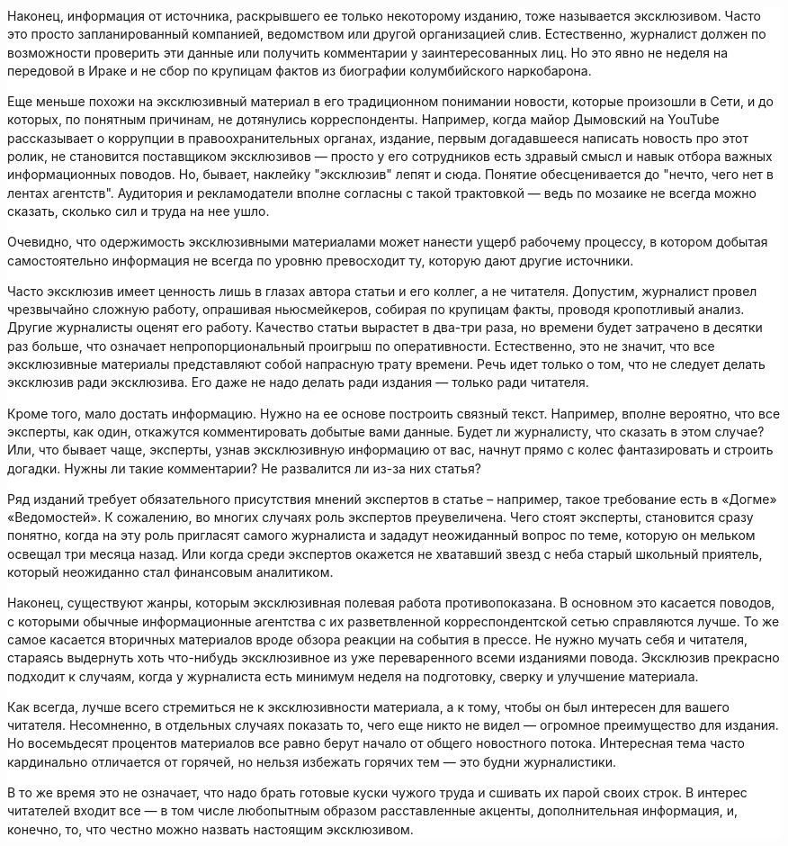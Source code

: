 Наконец, информация от источника, раскрывшего ее только некоторому изданию, тоже называется эксклюзивом. Часто это просто запланированный компанией, ведомством или другой организацией слив. Естественно, журналист должен по возможности проверить эти данные или получить комментарии у заинтересованных лиц. Но это явно не неделя на передовой в Ираке и не сбор по крупицам фактов из биографии колумбийского наркобарона.

Еще меньше похожи на эксклюзивный материал в его традиционном понимании новости, которые произошли в Сети, и до которых, по понятным причинам, не дотянулись корреспонденты. Например, когда майор Дымовский на YouTube рассказывает о коррупции в правоохранительных органах, издание, первым догадавшееся написать новость про этот ролик, не становится поставщиком эксклюзивов — просто у его сотрудников есть здравый смысл и навык отбора важных информационных поводов. Но, бывает, наклейку "эксклюзив" лепят и сюда. Понятие обесценивается до "нечто, чего нет в лентах агентств". Аудитория и рекламодатели вполне согласны с такой трактовкой — ведь по мозаике не всегда можно сказать, сколько сил и труда на нее ушло.

Очевидно, что одержимость эксклюзивными материалами может нанести ущерб рабочему процессу, в котором добытая самостоятельно информация не всегда по уровню превосходит ту, которую дают другие источники.

Часто эксклюзив имеет ценность лишь в глазах автора статьи и его коллег, а не читателя. Допустим, журналист провел чрезвычайно сложную работу, опрашивая ньюсмейкеров, собирая по крупицам факты, проводя кропотливый анализ. Другие журналисты оценят его работу. Качество статьи вырастет в два-три раза, но времени будет затрачено в десятки раз больше, что означает непропорциональный проигрыш по оперативности. Естественно, это не значит, что все эксклюзивные материалы представляют собой напрасную трату времени. Речь идет только о том, что не следует делать эксклюзив ради эксклюзива. Его даже не надо делать ради издания — только ради читателя.

Кроме того, мало достать информацию. Нужно на ее основе построить связный текст. Например, вполне вероятно, что все эксперты, как один, откажутся комментировать добытые вами данные. Будет ли журналисту, что сказать в этом случае? Или, что бывает чаще, эксперты, узнав эксклюзивную информацию от вас, начнут прямо с колес фантазировать и строить догадки. Нужны ли такие комментарии? Не развалится ли из-за них статья?

Ряд изданий требует обязательного присутствия мнений экспертов в статье – например, такое требование есть в «Догме» «Ведомостей». К сожалению, во многих случаях роль экспертов преувеличена. Чего стоят эксперты, становится сразу понятно, когда на эту роль пригласят самого журналиста и зададут неожиданный вопрос по теме, которую он мельком освещал три месяца назад. Или когда среди экспертов окажется не хватавший звезд с неба старый школьный приятель, который неожиданно стал финансовым аналитиком.

Наконец, существуют жанры, которым эксклюзивная полевая работа противопоказана. В основном это касается поводов, с которыми обычные информационные агентства с их разветвленной корреспондентской сетью справляются лучше. То же самое касается вторичных материалов вроде обзора реакции на события в прессе. Не нужно мучать себя и читателя, стараясь выдернуть хоть что-нибудь эксклюзивное из уже переваренного всеми изданиями повода. Эксклюзив прекрасно подходит к случаям, когда у журналиста есть минимум неделя на подготовку, сверку и улучшение материала.

Как всегда, лучше всего стремиться не к эксклюзивности материала, а к тому, чтобы он был интересен для вашего читателя. Несомненно, в отдельных случаях показать то, чего еще никто не видел — огромное преимущество для издания. Но восемьдесят процентов материалов все равно берут начало от общего новостного потока. Интересная тема часто кардинально отличается от горячей, но нельзя избежать горячих тем — это будни журналистики.

В то же время это не означает, что надо брать готовые куски чужого труда и сшивать их парой своих строк. В интерес читателей входит все — в том числе любопытным образом расставленные акценты, дополнительная информация, и, конечно, то, что честно можно назвать настоящим эксклюзивом.
